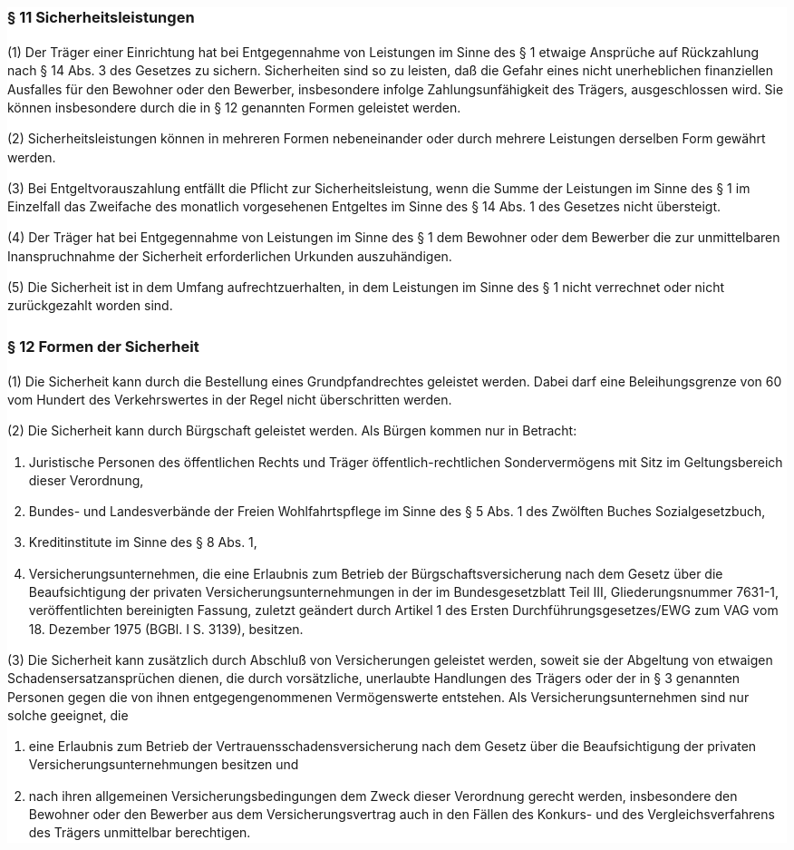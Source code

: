 
### § 11 Sicherheitsleistungen

(1) Der Träger einer Einrichtung hat bei Entgegennahme von Leistungen im Sinne des § 1 etwaige Ansprüche auf Rückzahlung nach § 14 Abs. 3 des Gesetzes zu sichern. Sicherheiten sind so zu leisten, daß die Gefahr eines nicht unerheblichen finanziellen Ausfalles für den Bewohner oder den Bewerber, insbesondere infolge Zahlungsunfähigkeit des Trägers, ausgeschlossen wird. Sie können insbesondere durch die in § 12 genannten Formen geleistet werden.

(2) Sicherheitsleistungen können in mehreren Formen nebeneinander oder durch mehrere Leistungen derselben Form gewährt werden.

(3) Bei Entgeltvorauszahlung entfällt die Pflicht zur Sicherheitsleistung, wenn die Summe der Leistungen im Sinne des § 1 im Einzelfall das Zweifache des monatlich vorgesehenen Entgeltes im Sinne des § 14 Abs. 1 des Gesetzes nicht übersteigt.

(4) Der Träger hat bei Entgegennahme von Leistungen im Sinne des § 1 dem Bewohner oder dem Bewerber die zur unmittelbaren Inanspruchnahme der Sicherheit erforderlichen Urkunden auszuhändigen.

(5) Die Sicherheit ist in dem Umfang aufrechtzuerhalten, in dem Leistungen im Sinne des § 1 nicht verrechnet oder nicht zurückgezahlt worden sind.


### § 12 Formen der Sicherheit

(1) Die Sicherheit kann durch die Bestellung eines Grundpfandrechtes geleistet werden. Dabei darf eine Beleihungsgrenze von 60 vom Hundert des Verkehrswertes in der Regel nicht überschritten werden.

(2) Die Sicherheit kann durch Bürgschaft geleistet werden. Als Bürgen kommen nur in Betracht:

1.  Juristische Personen des öffentlichen Rechts und Träger öffentlich-rechtlichen Sondervermögens mit Sitz im Geltungsbereich dieser Verordnung,


2.  Bundes- und Landesverbände der Freien Wohlfahrtspflege im Sinne des § 5 Abs. 1 des Zwölften Buches Sozialgesetzbuch,


3.  Kreditinstitute im Sinne des § 8 Abs. 1,


4.  Versicherungsunternehmen, die eine Erlaubnis zum Betrieb der Bürgschaftsversicherung nach dem
    Gesetz über die Beaufsichtigung der privaten Versicherungsunternehmungen in der im Bundesgesetzblatt Teil III, Gliederungsnummer 7631-1, veröffentlichten bereinigten Fassung, zuletzt geändert durch Artikel 1 des Ersten Durchführungsgesetzes/EWG zum VAG vom 18. Dezember 1975 (BGBl. I S. 3139),                    besitzen.




(3) Die Sicherheit kann zusätzlich durch Abschluß von Versicherungen geleistet werden, soweit sie der Abgeltung von etwaigen Schadensersatzansprüchen dienen, die durch vorsätzliche, unerlaubte Handlungen des Trägers oder der in § 3 genannten Personen gegen die von ihnen entgegengenommenen Vermögenswerte entstehen. Als Versicherungsunternehmen sind nur solche geeignet, die

1.  eine Erlaubnis zum Betrieb der Vertrauensschadensversicherung nach dem Gesetz über die Beaufsichtigung der privaten Versicherungsunternehmungen besitzen und


2.  nach ihren allgemeinen Versicherungsbedingungen dem Zweck dieser Verordnung gerecht werden, insbesondere den Bewohner oder den Bewerber aus dem Versicherungsvertrag auch in den Fällen des Konkurs- und des Vergleichsverfahrens des Trägers unmittelbar berechtigen.
